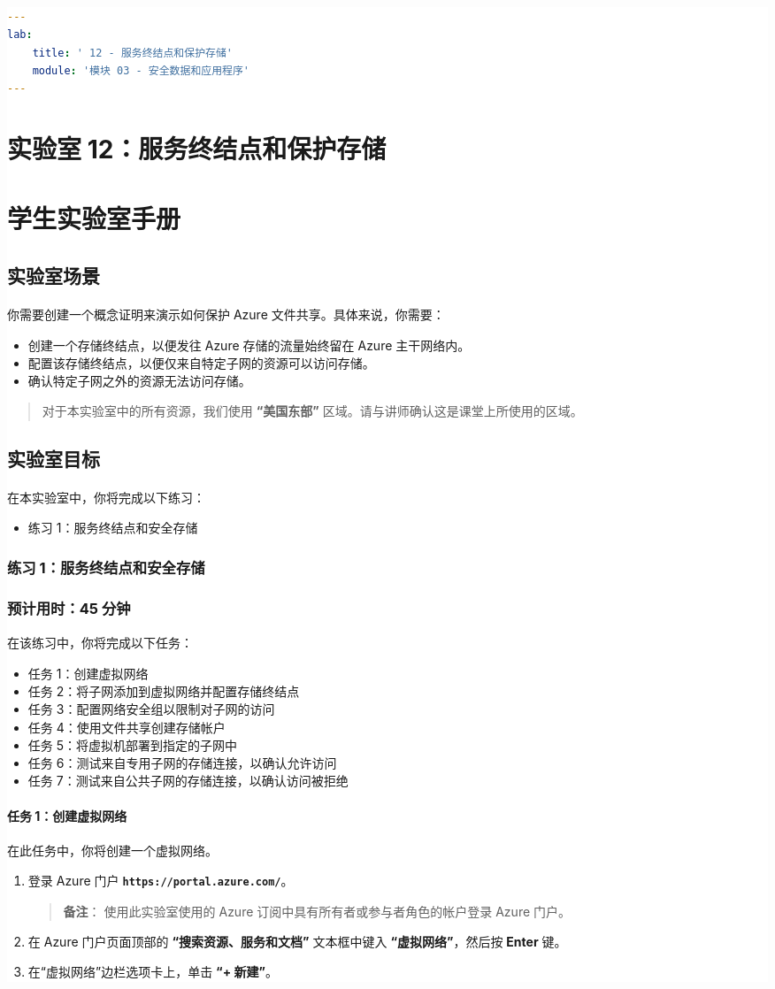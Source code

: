 ```yaml
---
lab:
    title: ' 12 - 服务终结点和保护存储'
    module: '模块 03 - 安全数据和应用程序'
---
```


# 实验室 12：服务终结点和保护存储
# 学生实验室手册

## 实验室场景

你需要创建一个概念证明来演示如何保护 Azure 文件共享。具体来说，你需要：
	
- 创建一个存储终结点，以便发往 Azure 存储的流量始终留在 Azure 主干网络内。
- 配置该存储终结点，以便仅来自特定子网的资源可以访问存储。
- 确认特定子网之外的资源无法访问存储。 

> 对于本实验室中的所有资源，我们使用 **“美国东部”** 区域。请与讲师确认这是课堂上所使用的区域。 

## 实验室目标

在本实验室中，你将完成以下练习：

- 练习 1：服务终结点和安全存储

### 练习 1：服务终结点和安全存储

### 预计用时：45 分钟

在该练习中，你将完成以下任务：

- 任务 1：创建虚拟网络
- 任务 2：将子网添加到虚拟网络并配置存储终结点
- 任务 3：配置网络安全组以限制对子网的访问
- 任务 4：使用文件共享创建存储帐户
- 任务 5：将虚拟机部署到指定的子网中
- 任务 6：测试来自专用子网的存储连接，以确认允许访问
- 任务 7：测试来自公共子网的存储连接，以确认访问被拒绝 

#### 任务 1：创建虚拟网络

在此任务中，你将创建一个虚拟网络。

1. 登录 Azure 门户 **`https://portal.azure.com/`**。

    >**备注**： 使用此实验室使用的 Azure 订阅中具有所有者或参与者角色的帐户登录 Azure 门户。

1. 在 Azure 门户页面顶部的 **“搜索资源、服务和文档”** 文本框中键入 **“虚拟网络”**，然后按 **Enter** 键。

1. 在“虚拟网络”边栏选项卡上，单击 **“+ 新建”**。
